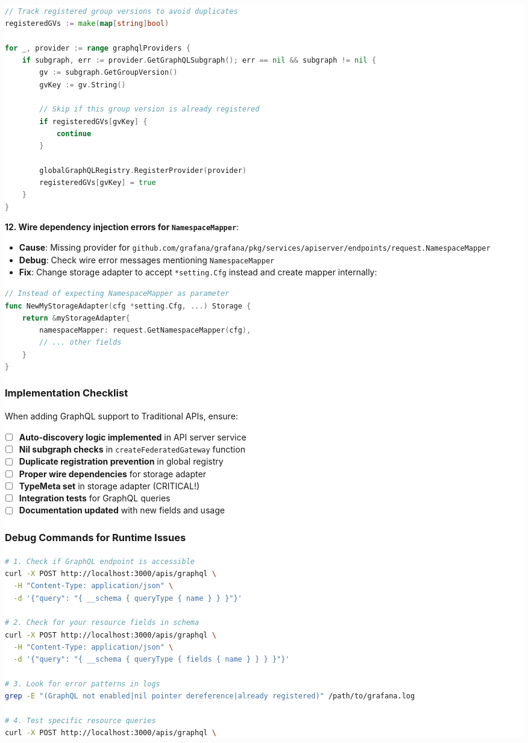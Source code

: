 ```go
// Track registered group versions to avoid duplicates
registeredGVs := make(map[string]bool)

for _, provider := range graphqlProviders {
    if subgraph, err := provider.GetGraphQLSubgraph(); err == nil && subgraph != nil {
        gv := subgraph.GetGroupVersion()
        gvKey := gv.String()

        // Skip if this group version is already registered
        if registeredGVs[gvKey] {
            continue
        }

        globalGraphQLRegistry.RegisterProvider(provider)
        registeredGVs[gvKey] = true
    }
}
```

**12. Wire dependency injection errors for `NamespaceMapper`**:

- **Cause**: Missing provider for `github.com/grafana/grafana/pkg/services/apiserver/endpoints/request.NamespaceMapper`
- **Debug**: Check wire error messages mentioning `NamespaceMapper`
- **Fix**: Change storage adapter to accept `*setting.Cfg` instead and create mapper internally:

```go
// Instead of expecting NamespaceMapper as parameter
func NewMyStorageAdapter(cfg *setting.Cfg, ...) Storage {
    return &myStorageAdapter{
        namespaceMapper: request.GetNamespaceMapper(cfg),
        // ... other fields
    }
}
```

### Implementation Checklist

When adding GraphQL support to Traditional APIs, ensure:

- [ ] **Auto-discovery logic implemented** in API server service
- [ ] **Nil subgraph checks** in `createFederatedGateway` function
- [ ] **Duplicate registration prevention** in global registry
- [ ] **Proper wire dependencies** for storage adapter
- [ ] **TypeMeta set** in storage adapter (CRITICAL!)
- [ ] **Integration tests** for GraphQL queries
- [ ] **Documentation updated** with new fields and usage

### Debug Commands for Runtime Issues

```bash
# 1. Check if GraphQL endpoint is accessible
curl -X POST http://localhost:3000/apis/graphql \
  -H "Content-Type: application/json" \
  -d '{"query": "{ __schema { queryType { name } } }"}'

# 2. Check for your resource fields in schema
curl -X POST http://localhost:3000/apis/graphql \
  -H "Content-Type: application/json" \
  -d '{"query": "{ __schema { queryType { fields { name } } } }"}'

# 3. Look for error patterns in logs
grep -E "(GraphQL not enabled|nil pointer dereference|already registered)" /path/to/grafana.log

# 4. Test specific resource queries
curl -X POST http://localhost:3000/apis/graphql \
```